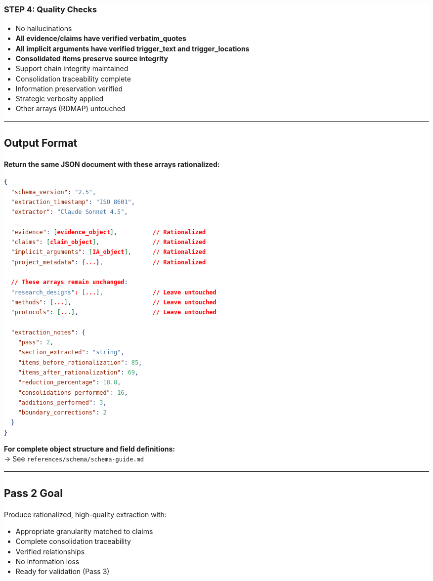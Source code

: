 ### STEP 4: Quality Checks
- No hallucinations
- **All evidence/claims have verified verbatim_quotes**
- **All implicit arguments have verified trigger_text and trigger_locations**
- **Consolidated items preserve source integrity**
- Support chain integrity maintained
- Consolidation traceability complete
- Information preservation verified
- Strategic verbosity applied
- Other arrays (RDMAP) untouched

---

## Output Format

**Return the same JSON document with these arrays rationalized:**

```json
{
  "schema_version": "2.5",
  "extraction_timestamp": "ISO 8601",
  "extractor": "Claude Sonnet 4.5",
  
  "evidence": [evidence_object],          // Rationalized
  "claims": [claim_object],               // Rationalized
  "implicit_arguments": [IA_object],      // Rationalized
  "project_metadata": {...},              // Rationalized
  
  // These arrays remain unchanged:
  "research_designs": [...],              // Leave untouched
  "methods": [...],                       // Leave untouched
  "protocols": [...],                     // Leave untouched
  
  "extraction_notes": {
    "pass": 2,
    "section_extracted": "string",
    "items_before_rationalization": 85,
    "items_after_rationalization": 69,
    "reduction_percentage": 18.8,
    "consolidations_performed": 16,
    "additions_performed": 3,
    "boundary_corrections": 2
  }
}
```

**For complete object structure and field definitions:**  
→ See `references/schema/schema-guide.md`

---

## Pass 2 Goal

Produce rationalized, high-quality extraction with:
- Appropriate granularity matched to claims
- Complete consolidation traceability
- Verified relationships
- No information loss
- Ready for validation (Pass 3)